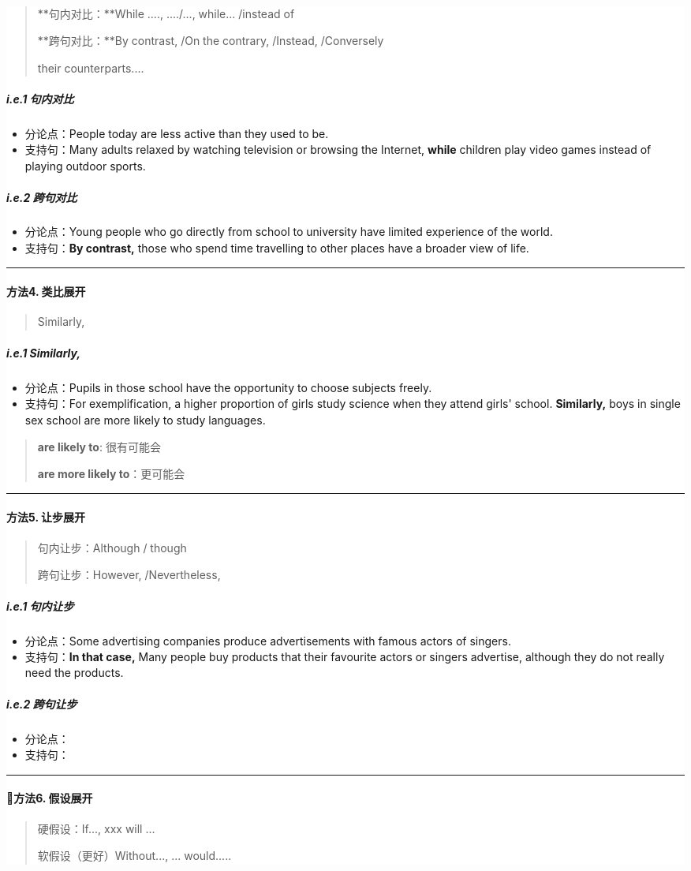 > **句内对比：**While ...., ..../..., while... /instead of
>
> **跨句对比：**By contrast, /On the contrary, /Instead, /Conversely
>
> their counterparts....

##### i.e.1 句内对比

+ 分论点：People today are less active than they used to be.
+ 支持句：Many adults relaxed by watching television or browsing the Internet, **while** children play video games instead of playing outdoor sports.

##### i.e.2 跨句对比

+ 分论点：Young people who go directly from school to university have limited experience of the world.
+ 支持句：**By contrast,** those who spend time travelling to other places have a broader view of life.

---

#### 方法4. 类比展开

> Similarly, 

##### i.e.1 Similarly, 

+ 分论点：Pupils in those school have the opportunity to choose subjects freely.
+ 支持句：For exemplification, a higher proportion of girls study science when they attend girls' school. **Similarly,** boys in single sex school are more likely to study languages.

> **are likely to**: 很有可能会
>
> **are more likely to**：更可能会

---

#### 方法5. 让步展开

> 句内让步：Although / though
>
> 跨句让步：However, /Nevertheless, 

##### i.e.1 句内让步

+ 分论点：Some advertising companies produce advertisements with famous actors of singers.
+ 支持句：**In that case,** Many people buy products that their favourite actors or singers advertise, although they do not really need the products.

##### i.e.2 跨句让步

+ 分论点：
+ 支持句：

---

#### 🌟方法6. 假设展开

> 硬假设：If..., xxx will ... 
>
> 软假设（更好）Without..., ... would.....
